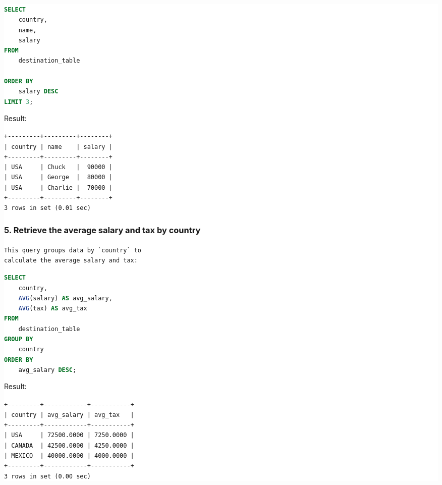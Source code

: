 ~~~sql
SELECT
    country,
    name,
    salary
FROM
    destination_table

ORDER BY
    salary DESC
LIMIT 3;
~~~

Result:

~~~
+---------+---------+--------+
| country | name    | salary |
+---------+---------+--------+
| USA     | Chuck   |  90000 |
| USA     | George  |  80000 |
| USA     | Charlie |  70000 |
+---------+---------+--------+
3 rows in set (0.01 sec)
~~~


### 5. **Retrieve the average salary and tax by country**

	This query groups data by `country` to 
	calculate the average salary and tax:

```sql
SELECT
    country,
    AVG(salary) AS avg_salary,
    AVG(tax) AS avg_tax
FROM
    destination_table
GROUP BY
    country
ORDER BY
    avg_salary DESC;
```

Result:

~~~
+---------+------------+-----------+
| country | avg_salary | avg_tax   |
+---------+------------+-----------+
| USA     | 72500.0000 | 7250.0000 |
| CANADA  | 42500.0000 | 4250.0000 |
| MEXICO  | 40000.0000 | 4000.0000 |
+---------+------------+-----------+
3 rows in set (0.00 sec)
~~~
